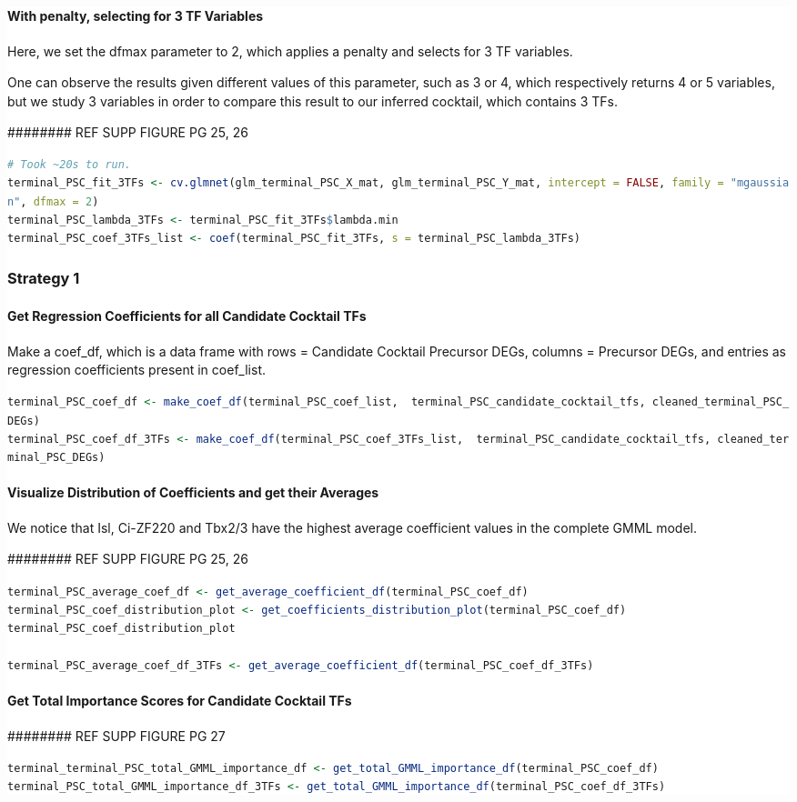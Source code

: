 #### With penalty, selecting for 3 TF Variables

Here, we set the dfmax parameter to 2, which applies a penalty and
selects for 3 TF variables.

One can observe the results given different values of this parameter,
such as 3 or 4, which respectively returns 4 or 5 variables, but we
study 3 variables in order to compare this result to our inferred
cocktail, which contains 3 TFs.

######## REF SUPP FIGURE PG 25, 26

``` r
# Took ~20s to run.
terminal_PSC_fit_3TFs <- cv.glmnet(glm_terminal_PSC_X_mat, glm_terminal_PSC_Y_mat, intercept = FALSE, family = "mgaussian", dfmax = 2)
terminal_PSC_lambda_3TFs <- terminal_PSC_fit_3TFs$lambda.min
terminal_PSC_coef_3TFs_list <- coef(terminal_PSC_fit_3TFs, s = terminal_PSC_lambda_3TFs)
```

### Strategy 1

#### Get Regression Coefficients for all Candidate Cocktail TFs

Make a coef_df, which is a data frame with rows = Candidate Cocktail
Precursor DEGs, columns = Precursor DEGs, and entries as regression
coefficients present in coef_list.

``` r
terminal_PSC_coef_df <- make_coef_df(terminal_PSC_coef_list,  terminal_PSC_candidate_cocktail_tfs, cleaned_terminal_PSC_DEGs)
terminal_PSC_coef_df_3TFs <- make_coef_df(terminal_PSC_coef_3TFs_list,  terminal_PSC_candidate_cocktail_tfs, cleaned_terminal_PSC_DEGs)
```

#### Visualize Distribution of Coefficients and get their Averages

We notice that Isl, Ci-ZF220 and Tbx2/3 have the highest average
coefficient values in the complete GMML model.

######## REF SUPP FIGURE PG 25, 26

``` r
terminal_PSC_average_coef_df <- get_average_coefficient_df(terminal_PSC_coef_df)
terminal_PSC_coef_distribution_plot <- get_coefficients_distribution_plot(terminal_PSC_coef_df)
terminal_PSC_coef_distribution_plot

terminal_PSC_average_coef_df_3TFs <- get_average_coefficient_df(terminal_PSC_coef_df_3TFs)
```

#### Get Total Importance Scores for Candidate Cocktail TFs

######## REF SUPP FIGURE PG 27

``` r
terminal_terminal_PSC_total_GMML_importance_df <- get_total_GMML_importance_df(terminal_PSC_coef_df)
terminal_PSC_total_GMML_importance_df_3TFs <- get_total_GMML_importance_df(terminal_PSC_coef_df_3TFs)
```
